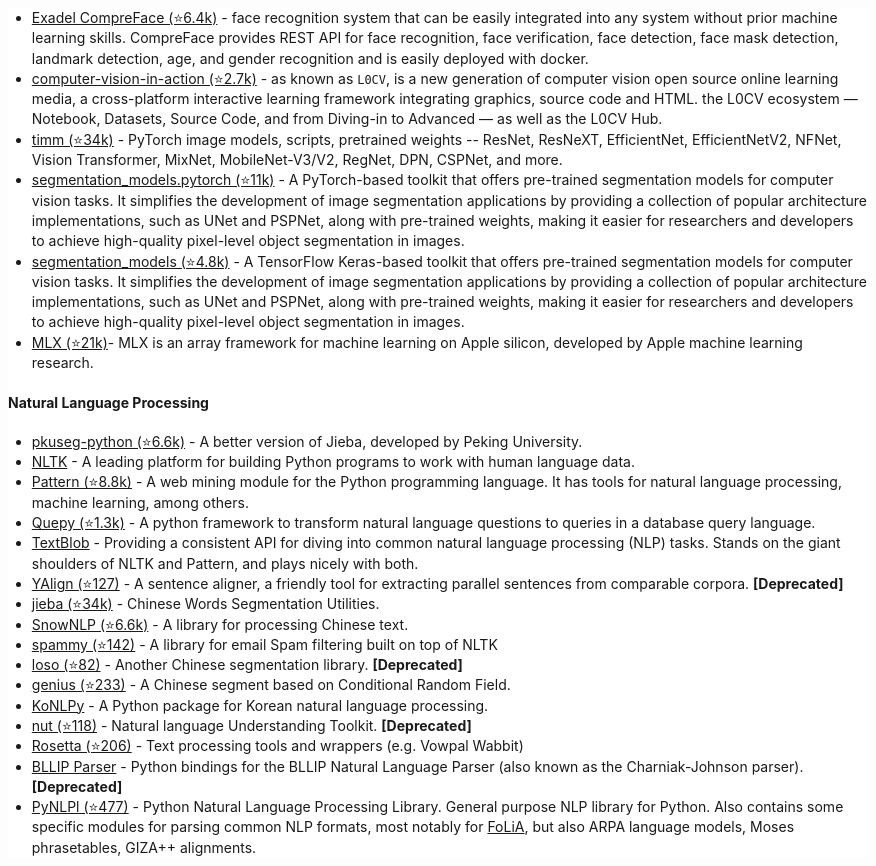 *   [Exadel CompreFace (⭐6.4k)](https://github.com/exadel-inc/CompreFace) - face recognition system that can be easily integrated into any system without prior machine learning skills. CompreFace provides REST API for face recognition, face verification, face detection, face mask detection, landmark detection, age, and gender recognition and is easily deployed with docker.
*   [computer-vision-in-action (⭐2.7k)](https://github.com/Charmve/computer-vision-in-action) - as known as `L0CV`, is a new generation of computer vision open source online learning media, a cross-platform interactive learning framework integrating graphics, source code and HTML. the L0CV ecosystem — Notebook, Datasets, Source Code, and from Diving-in to Advanced — as well as the L0CV Hub.
*   [timm (⭐34k)](https://github.com/rwightman/pytorch-image-models) - PyTorch image models, scripts, pretrained weights -- ResNet, ResNeXT, EfficientNet, EfficientNetV2, NFNet, Vision Transformer, MixNet, MobileNet-V3/V2, RegNet, DPN, CSPNet, and more.
*   [segmentation\_models.pytorch (⭐11k)](https://github.com/qubvel/segmentation_models.pytorch) - A PyTorch-based toolkit that offers pre-trained segmentation models for computer vision tasks. It simplifies the development of image segmentation applications by providing a collection of popular architecture implementations, such as UNet and PSPNet, along with pre-trained weights, making it easier for researchers and developers to achieve high-quality pixel-level object segmentation in images.
*   [segmentation\_models (⭐4.8k)](https://github.com/qubvel/segmentation_models) - A TensorFlow Keras-based toolkit that offers pre-trained segmentation models for computer vision tasks. It simplifies the development of image segmentation applications by providing a collection of popular architecture implementations, such as UNet and PSPNet, along with pre-trained weights, making it easier for researchers and developers to achieve high-quality pixel-level object segmentation in images.
*   [MLX (⭐21k)](https://github.com/ml-explore/mlx)- MLX is an array framework for machine learning on Apple silicon, developed by Apple machine learning research.

<a name="python-natural-language-processing"></a>

#### Natural Language Processing

*   [pkuseg-python (⭐6.6k)](https://github.com/lancopku/pkuseg-python) - A better version of Jieba, developed by Peking University.
*   [NLTK](https://www.nltk.org/) - A leading platform for building Python programs to work with human language data.
*   [Pattern (⭐8.8k)](https://github.com/clips/pattern) - A web mining module for the Python programming language. It has tools for natural language processing, machine learning, among others.
*   [Quepy (⭐1.3k)](https://github.com/machinalis/quepy) - A python framework to transform natural language questions to queries in a database query language.
*   [TextBlob](http://textblob.readthedocs.io/en/dev/) - Providing a consistent API for diving into common natural language processing (NLP) tasks. Stands on the giant shoulders of NLTK and Pattern, and plays nicely with both.
*   [YAlign (⭐127)](https://github.com/machinalis/yalign) - A sentence aligner, a friendly tool for extracting parallel sentences from comparable corpora. **\[Deprecated]**
*   [jieba (⭐34k)](https://github.com/fxsjy/jieba#jieba-1) - Chinese Words Segmentation Utilities.
*   [SnowNLP (⭐6.6k)](https://github.com/isnowfy/snownlp) - A library for processing Chinese text.
*   [spammy (⭐142)](https://github.com/tasdikrahman/spammy) - A library for email Spam filtering built on top of NLTK
*   [loso (⭐82)](https://github.com/fangpenlin/loso) - Another Chinese segmentation library. **\[Deprecated]**
*   [genius (⭐233)](https://github.com/duanhongyi/genius) - A Chinese segment based on Conditional Random Field.
*   [KoNLPy](http://konlpy.org) - A Python package for Korean natural language processing.
*   [nut (⭐118)](https://github.com/pprett/nut) - Natural language Understanding Toolkit. **\[Deprecated]**
*   [Rosetta (⭐206)](https://github.com/columbia-applied-data-science/rosetta) - Text processing tools and wrappers (e.g. Vowpal Wabbit)
*   [BLLIP Parser](https://pypi.org/project/bllipparser/) - Python bindings for the BLLIP Natural Language Parser (also known as the Charniak-Johnson parser). **\[Deprecated]**
*   [PyNLPl (⭐477)](https://github.com/proycon/pynlpl) - Python Natural Language Processing Library. General purpose NLP library for Python. Also contains some specific modules for parsing common NLP formats, most notably for [FoLiA](https://proycon.github.io/folia/), but also ARPA language models, Moses phrasetables, GIZA++ alignments.
